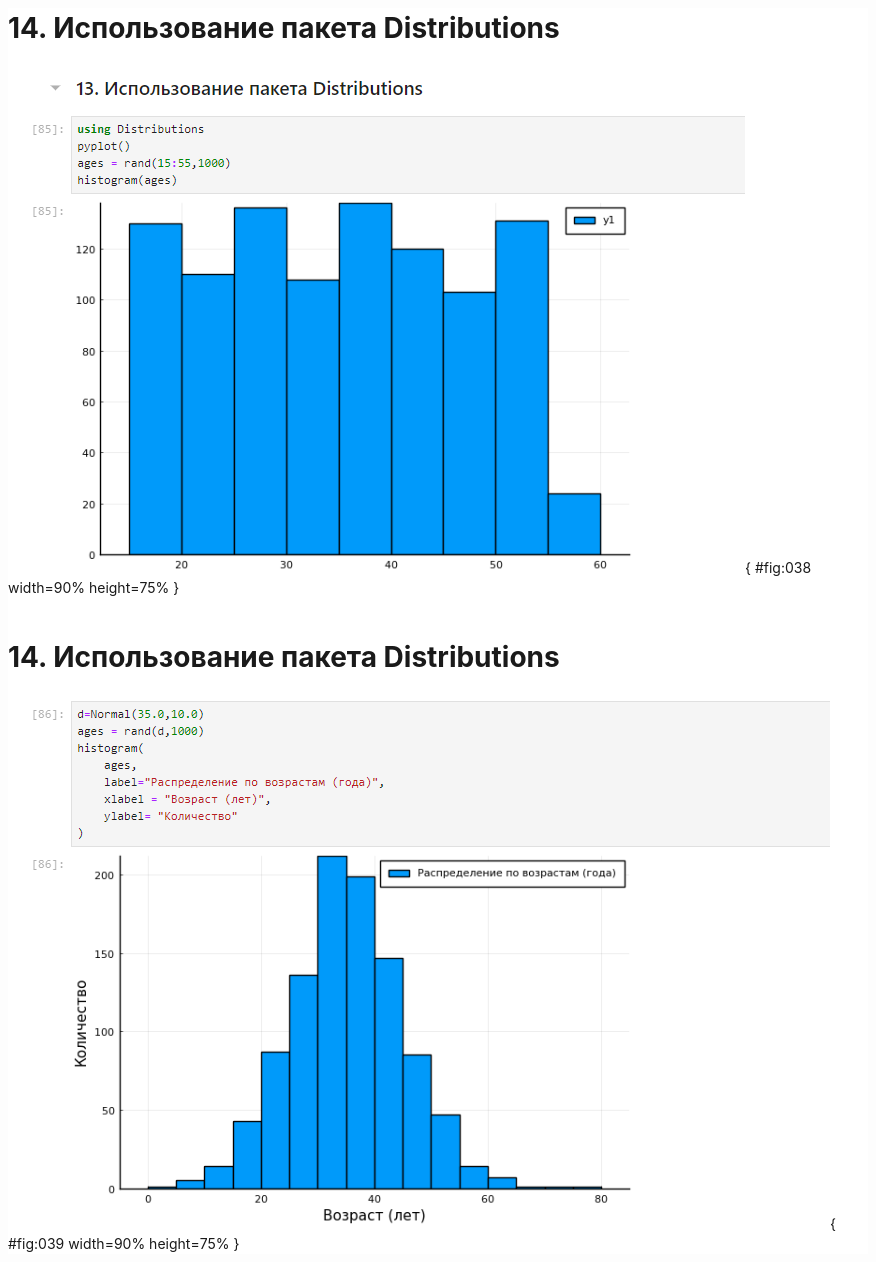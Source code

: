 
# 14. Использование пакета Distributions

![Гистограмма, построенная по массиву случайных чисел](image/38.PNG){ #fig:038 width=90% height=75% }

# 14. Использование пакета Distributions

![Гистограмма нормального распределения](image/39.PNG){ #fig:039 width=90% height=75% }
